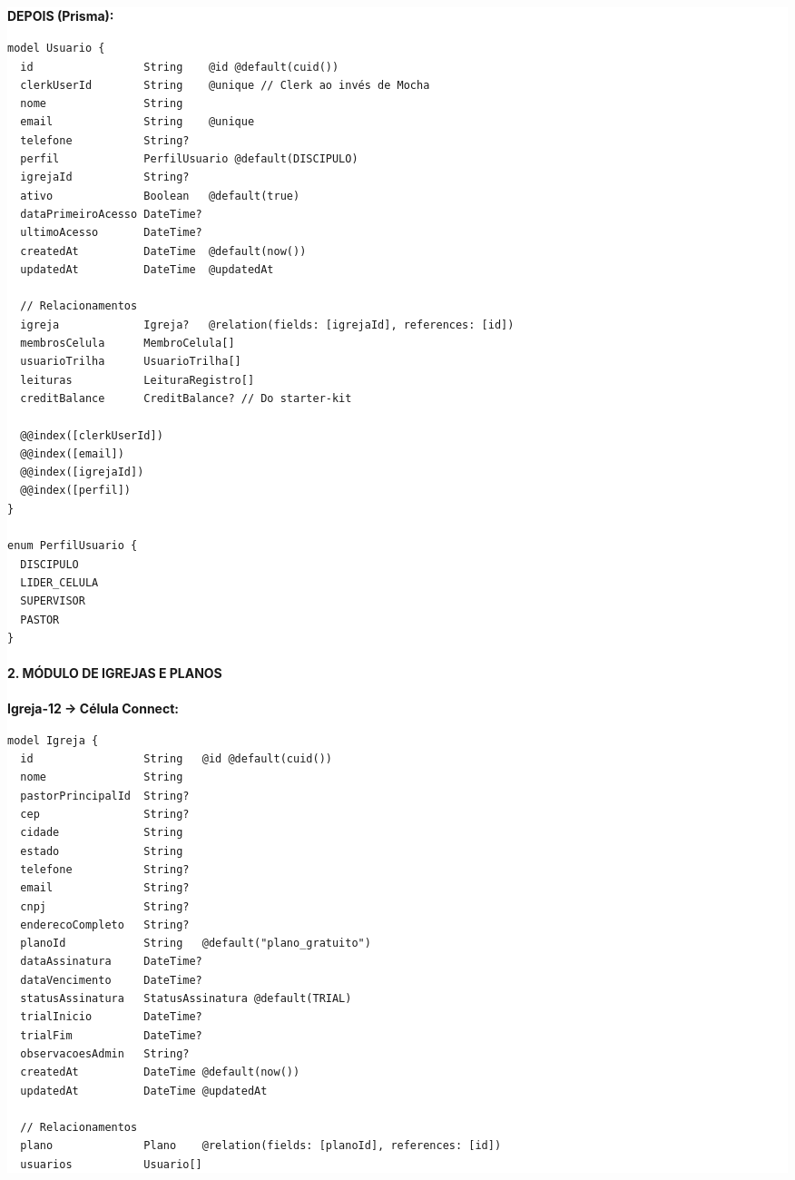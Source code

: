 **DEPOIS (Prisma):**
```prisma
model Usuario {
  id                 String    @id @default(cuid())
  clerkUserId        String    @unique // Clerk ao invés de Mocha
  nome               String
  email              String    @unique
  telefone           String?
  perfil             PerfilUsuario @default(DISCIPULO)
  igrejaId           String?
  ativo              Boolean   @default(true)
  dataPrimeiroAcesso DateTime?
  ultimoAcesso       DateTime?
  createdAt          DateTime  @default(now())
  updatedAt          DateTime  @updatedAt
  
  // Relacionamentos
  igreja             Igreja?   @relation(fields: [igrejaId], references: [id])
  membrosCelula      MembroCelula[]
  usuarioTrilha      UsuarioTrilha[]
  leituras           LeituraRegistro[]
  creditBalance      CreditBalance? // Do starter-kit
  
  @@index([clerkUserId])
  @@index([email])
  @@index([igrejaId])
  @@index([perfil])
}

enum PerfilUsuario {
  DISCIPULO
  LIDER_CELULA
  SUPERVISOR
  PASTOR
}
```

#### 2. MÓDULO DE IGREJAS E PLANOS

**Igreja-12 → Célula Connect:**
```prisma
model Igreja {
  id                 String   @id @default(cuid())
  nome               String
  pastorPrincipalId  String?
  cep                String?
  cidade             String
  estado             String
  telefone           String?
  email              String?
  cnpj               String?
  enderecoCompleto   String?
  planoId            String   @default("plano_gratuito")
  dataAssinatura     DateTime?
  dataVencimento     DateTime?
  statusAssinatura   StatusAssinatura @default(TRIAL)
  trialInicio        DateTime?
  trialFim           DateTime?
  observacoesAdmin   String?
  createdAt          DateTime @default(now())
  updatedAt          DateTime @updatedAt
  
  // Relacionamentos
  plano              Plano    @relation(fields: [planoId], references: [id])
  usuarios           Usuario[]
```